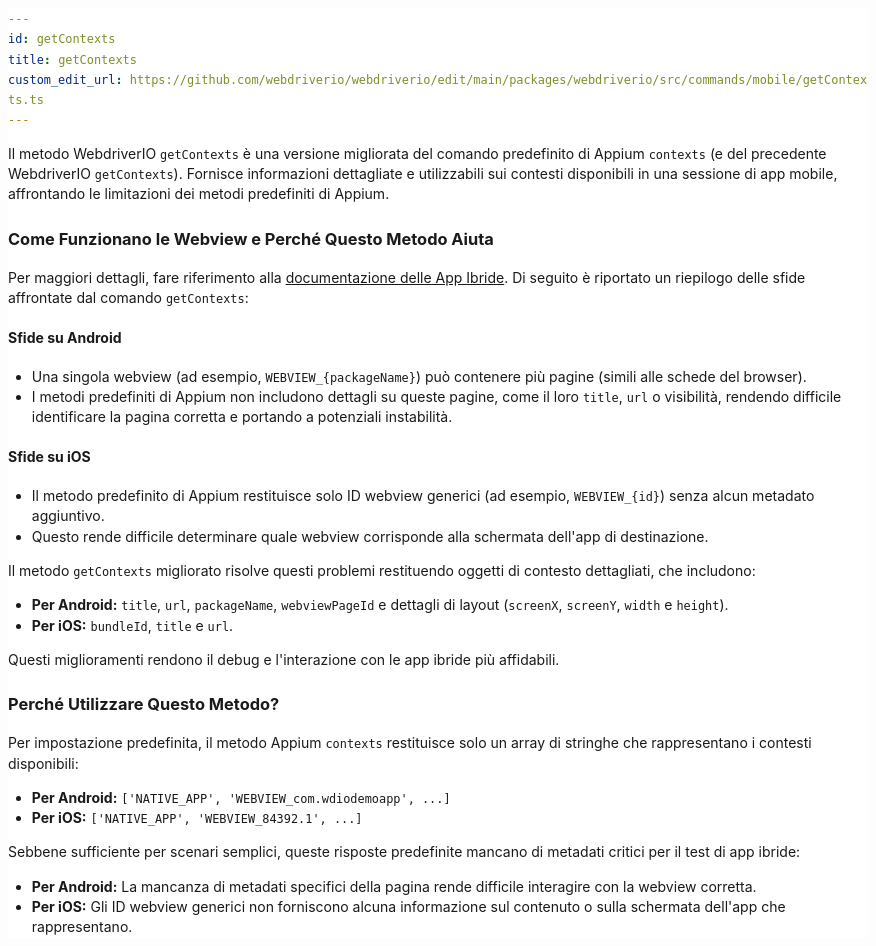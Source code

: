 ```yaml
---
id: getContexts
title: getContexts
custom_edit_url: https://github.com/webdriverio/webdriverio/edit/main/packages/webdriverio/src/commands/mobile/getContexts.ts
---
```


Il metodo WebdriverIO `getContexts` è una versione migliorata del comando predefinito di Appium `contexts`
(e del precedente WebdriverIO `getContexts`). Fornisce informazioni dettagliate e utilizzabili
sui contesti disponibili in una sessione di app mobile, affrontando le limitazioni dei metodi predefiniti di Appium.

### Come Funzionano le Webview e Perché Questo Metodo Aiuta
Per maggiori dettagli, fare riferimento alla [documentazione delle App Ibride](/docs/api/mobile#hybrid-apps). Di seguito è riportato un riepilogo delle sfide affrontate dal comando `getContexts`:

#### Sfide su Android
- Una singola webview (ad esempio, `WEBVIEW_{packageName}`) può contenere più pagine (simili alle schede del browser).
- I metodi predefiniti di Appium non includono dettagli su queste pagine, come il loro `title`, `url` o visibilità,
  rendendo difficile identificare la pagina corretta e portando a potenziali instabilità.

#### Sfide su iOS
- Il metodo predefinito di Appium restituisce solo ID webview generici (ad esempio, `WEBVIEW_{id}`) senza alcun metadato aggiuntivo.
- Questo rende difficile determinare quale webview corrisponde alla schermata dell'app di destinazione.

Il metodo `getContexts` migliorato risolve questi problemi restituendo oggetti di contesto dettagliati, che includono:
- **Per Android:** `title`, `url`, `packageName`, `webviewPageId` e dettagli di layout (`screenX`, `screenY`, `width` e `height`).
- **Per iOS:** `bundleId`, `title` e `url`.

Questi miglioramenti rendono il debug e l'interazione con le app ibride più affidabili.

### Perché Utilizzare Questo Metodo?
Per impostazione predefinita, il metodo Appium `contexts` restituisce solo un array di stringhe che rappresentano i contesti disponibili:
- **Per Android:** `['NATIVE_APP', 'WEBVIEW_com.wdiodemoapp', ...]`
- **Per iOS:** `['NATIVE_APP', 'WEBVIEW_84392.1', ...]`

Sebbene sufficiente per scenari semplici, queste risposte predefinite mancano di metadati critici per il test di app ibride:
- **Per Android:** La mancanza di metadati specifici della pagina rende difficile interagire con la webview corretta.
- **Per iOS:** Gli ID webview generici non forniscono alcuna informazione sul contenuto o sulla schermata dell'app che rappresentano.
